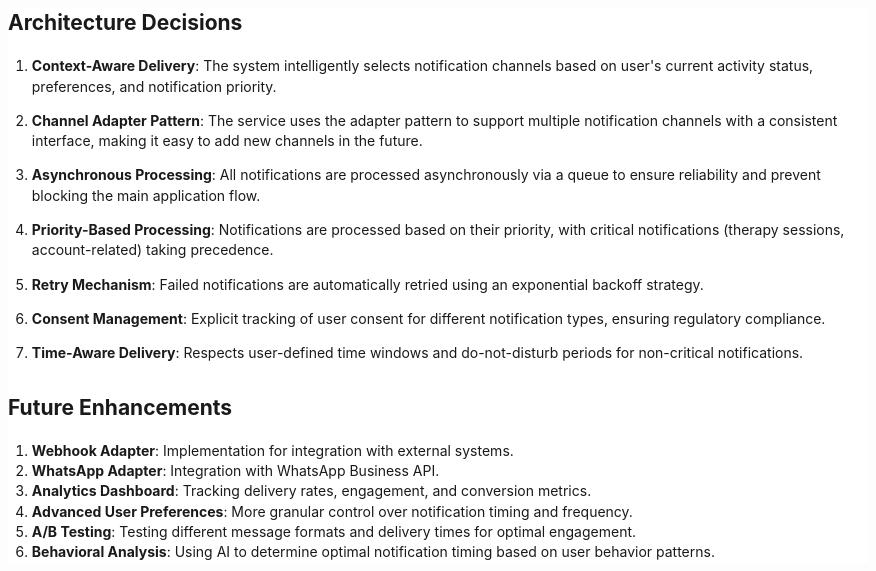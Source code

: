 ## Architecture Decisions

1. **Context-Aware Delivery**: The system intelligently selects notification channels based on user's current activity status, preferences, and notification priority.

2. **Channel Adapter Pattern**: The service uses the adapter pattern to support multiple notification channels with a consistent interface, making it easy to add new channels in the future.

3. **Asynchronous Processing**: All notifications are processed asynchronously via a queue to ensure reliability and prevent blocking the main application flow.

4. **Priority-Based Processing**: Notifications are processed based on their priority, with critical notifications (therapy sessions, account-related) taking precedence.

5. **Retry Mechanism**: Failed notifications are automatically retried using an exponential backoff strategy.

6. **Consent Management**: Explicit tracking of user consent for different notification types, ensuring regulatory compliance.

7. **Time-Aware Delivery**: Respects user-defined time windows and do-not-disturb periods for non-critical notifications.

## Future Enhancements

1. **Webhook Adapter**: Implementation for integration with external systems.
2. **WhatsApp Adapter**: Integration with WhatsApp Business API.
3. **Analytics Dashboard**: Tracking delivery rates, engagement, and conversion metrics.
4. **Advanced User Preferences**: More granular control over notification timing and frequency.
5. **A/B Testing**: Testing different message formats and delivery times for optimal engagement.
6. **Behavioral Analysis**: Using AI to determine optimal notification timing based on user behavior patterns. 